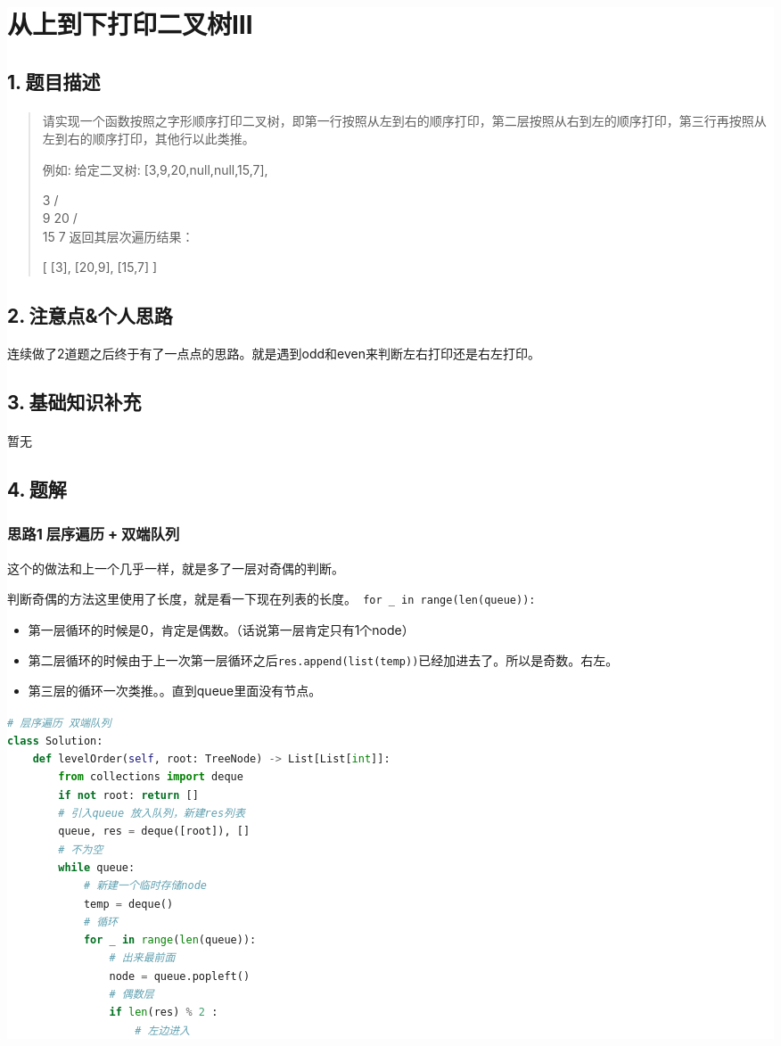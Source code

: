 # 从上到下打印二叉树Ⅲ

## 1. 题目描述

> 请实现一个函数按照之字形顺序打印二叉树，即第一行按照从左到右的顺序打印，第二层按照从右到左的顺序打印，第三行再按照从左到右的顺序打印，其他行以此类推。
>
> 例如:
> 给定二叉树: [3,9,20,null,null,15,7],
>
>    3
>    / \
>   9  20
>     /  \
>    15   7
> 返回其层次遍历结果：
>
> [
>   [3],
>   [20,9],
>   [15,7]
> ]

## 2. 注意点&个人思路

连续做了2道题之后终于有了一点点的思路。就是遇到odd和even来判断左右打印还是右左打印。

## 3. 基础知识补充

暂无

## 4. 题解

### 思路1 层序遍历 + 双端队列

这个的做法和上一个几乎一样，就是多了一层对奇偶的判断。

判断奇偶的方法这里使用了长度，就是看一下现在列表的长度。` for _ in range(len(queue)):`

- 第一层循环的时候是0，肯定是偶数。（话说第一层肯定只有1个node）

- 第二层循环的时候由于上一次第一层循环之后`res.append(list(temp))`已经加进去了。所以是奇数。右左。

- 第三层的循环一次类推。。直到queue里面没有节点。

```python
# 层序遍历 双端队列
class Solution:
    def levelOrder(self, root: TreeNode) -> List[List[int]]:
        from collections import deque
        if not root: return []
        # 引入queue 放入队列，新建res列表
        queue, res = deque([root]), []
        # 不为空
        while queue:
            # 新建一个临时存储node
            temp = deque()
            # 循环
            for _ in range(len(queue)):
                # 出来最前面
                node = queue.popleft()
                # 偶数层
                if len(res) % 2 :
                    # 左边进入
```